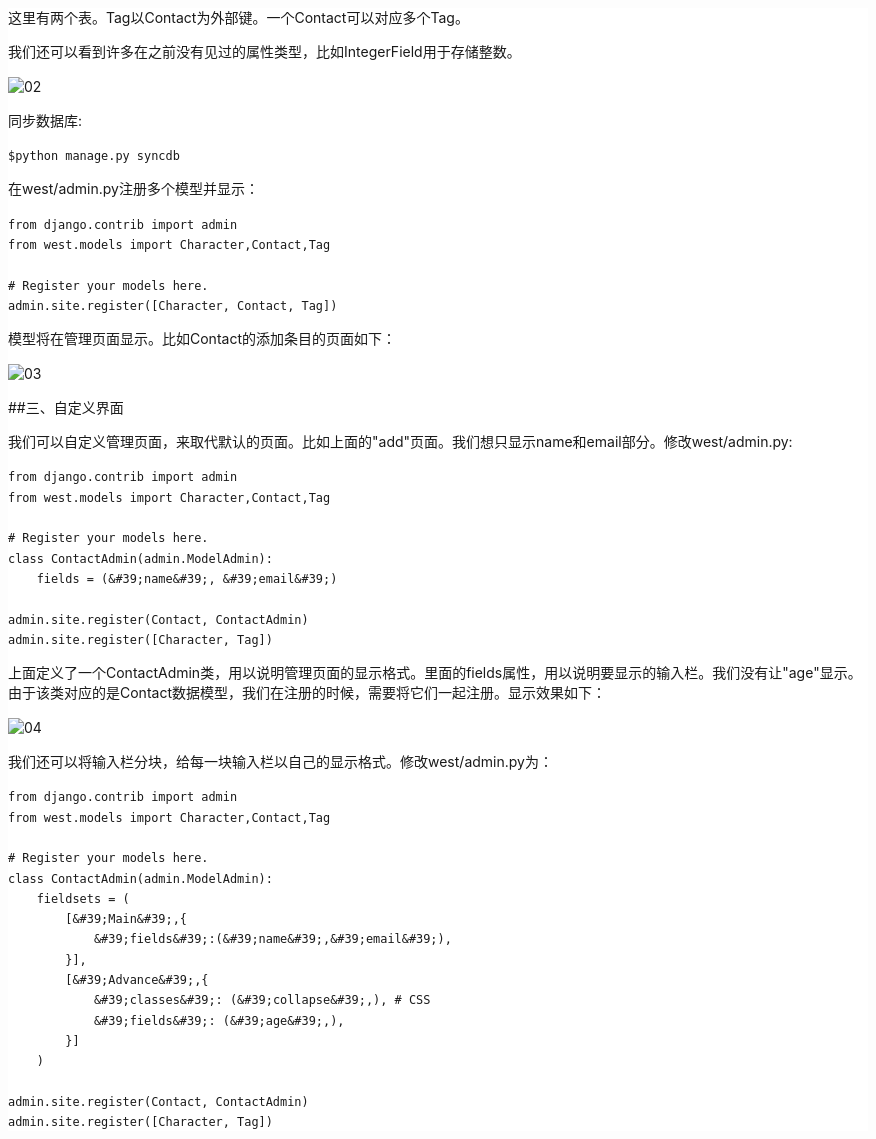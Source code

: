 这里有两个表。Tag以Contact为外部键。一个Contact可以对应多个Tag。

我们还可以看到许多在之前没有见过的属性类型，比如IntegerField用于存储整数。

![02](https://dn-anything-about-doc.qbox.me/md0417675161056513888837.png)

同步数据库:

```
$python manage.py syncdb
```

在west/admin.py注册多个模型并显示：

```
from django.contrib import admin
from west.models import Character,Contact,Tag

# Register your models here.
admin.site.register([Character, Contact, Tag])
```

模型将在管理页面显示。比如Contact的添加条目的页面如下：

![03](https://dn-anything-about-doc.qbox.me/md0417675161102071714243.png)


##三、自定义界面

我们可以自定义管理页面，来取代默认的页面。比如上面的&#34;add&#34;页面。我们想只显示name和email部分。修改west/admin.py:

```
from django.contrib import admin
from west.models import Character,Contact,Tag

# Register your models here.
class ContactAdmin(admin.ModelAdmin):
    fields = (&#39;name&#39;, &#39;email&#39;)

admin.site.register(Contact, ContactAdmin)
admin.site.register([Character, Tag])
```

上面定义了一个ContactAdmin类，用以说明管理页面的显示格式。里面的fields属性，用以说明要显示的输入栏。我们没有让&#34;age&#34;显示。由于该类对应的是Contact数据模型，我们在注册的时候，需要将它们一起注册。显示效果如下：

![04](https://dn-anything-about-doc.qbox.me/md0417675161109133943590.png)

我们还可以将输入栏分块，给每一块输入栏以自己的显示格式。修改west/admin.py为：

```
from django.contrib import admin
from west.models import Character,Contact,Tag

# Register your models here.
class ContactAdmin(admin.ModelAdmin):
    fieldsets = (
        [&#39;Main&#39;,{
            &#39;fields&#39;:(&#39;name&#39;,&#39;email&#39;),
        }],
        [&#39;Advance&#39;,{
            &#39;classes&#39;: (&#39;collapse&#39;,), # CSS
            &#39;fields&#39;: (&#39;age&#39;,),
        }]
    )

admin.site.register(Contact, ContactAdmin)
admin.site.register([Character, Tag])
```
